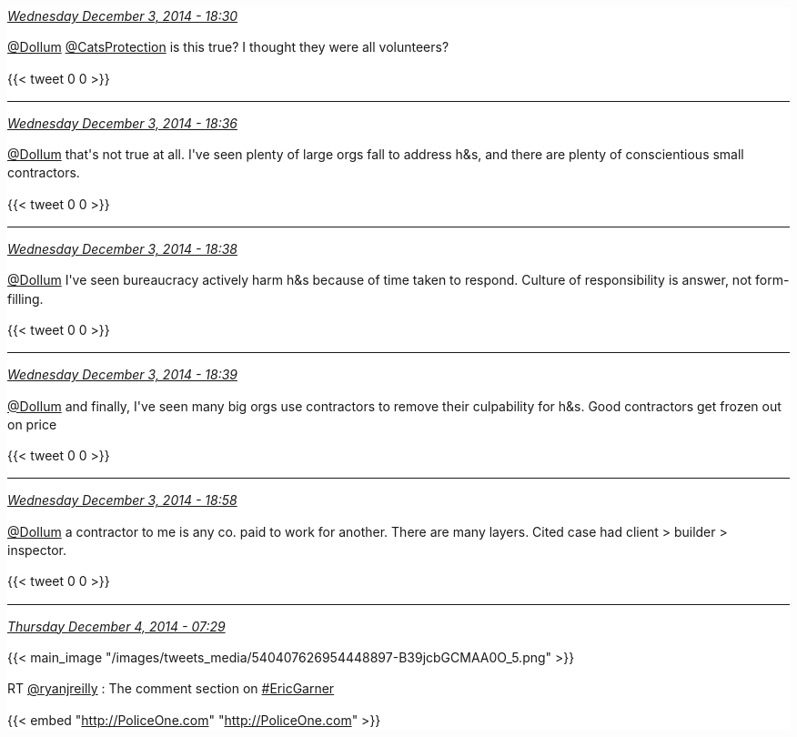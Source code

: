 <p><a id="540211564549533697" href="#540211564549533697"><em title="2014-12-03T18:30:48.000+00:00">Wednesday December 3, 2014 - 18:30</em></a></p>
      
[@DoIlum](https://twitter.com/@DoIlum)  [@CatsProtection](https://twitter.com/@CatsProtection)  is this true? I thought they were all volunteers?

{{< tweet 0 0 >}}

---

<p><a id="540213018580516864" href="#540213018580516864"><em title="2014-12-03T18:36:34.000+00:00">Wednesday December 3, 2014 - 18:36</em></a></p>
      
[@DoIlum](https://twitter.com/@DoIlum)  that's not true at all. I've seen plenty of large orgs fall to address h&amp;s, and there are plenty of conscientious small contractors.

{{< tweet 0 0 >}}

---

<p><a id="540213383996669953" href="#540213383996669953"><em title="2014-12-03T18:38:02.000+00:00">Wednesday December 3, 2014 - 18:38</em></a></p>
      
[@DoIlum](https://twitter.com/@DoIlum)  I've seen bureaucracy actively harm h&amp;s because of time taken to respond. Culture of responsibility is answer, not form-filling.

{{< tweet 0 0 >}}

---

<p><a id="540213775174238208" href="#540213775174238208"><em title="2014-12-03T18:39:35.000+00:00">Wednesday December 3, 2014 - 18:39</em></a></p>
      
[@DoIlum](https://twitter.com/@DoIlum)  and finally, I've seen many big orgs use contractors to remove their culpability for h&amp;s. Good contractors get frozen out on price

{{< tweet 0 0 >}}

---

<p><a id="540218567057481729" href="#540218567057481729"><em title="2014-12-03T18:58:37.000+00:00">Wednesday December 3, 2014 - 18:58</em></a></p>
      
[@DoIlum](https://twitter.com/@DoIlum)  a contractor to me is any co. paid to work for another. There are many layers. Cited case had client &gt; builder &gt; inspector.

{{< tweet 0 0 >}}

---

<p><a id="540407626954448897" href="#540407626954448897"><em title="2014-12-04T07:29:53.000+00:00">Thursday December 4, 2014 - 07:29</em></a></p>
      {{< main_image "/images/tweets_media/540407626954448897-B39jcbGCMAA0O_5.png" >}}
          
          
RT [@ryanjreilly](https://twitter.com/@ryanjreilly) : The  comment section on [#EricGarner](/tags/EricGarner)  

{{< embed "http://PoliceOne.com" "http://PoliceOne.com" >}}

